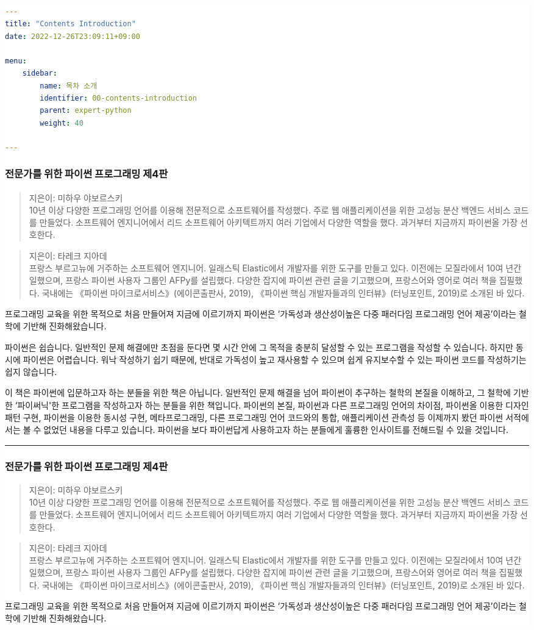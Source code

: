 ```yaml
---
title: "Contents Introduction"
date: 2022-12-26T23:09:11+09:00

menu:
    sidebar:
        name: 목차 소개
        identifier: 00-contents-introduction
        parent: expert-python
        weight: 40

---
```


### 전문가를 위한 파이썬 프로그래밍 제4판

> 지은이: 미하우 야보르스키  
10년 이상 다양한 프로그래밍 언어를 이용해 전문적으로 소프트웨어를 작성했다. 주로 웹 애플리케이션을 위한 고성능 분산 백엔드 서비스 코드를 만들었다. 소프트웨어 엔지니어에서 리드 소프트웨어 아키텍트까지 여러 기업에서 다양한 역할을 했다. 과거부터 지금까지 파이썬올 가장 선호한다.
>

> 지은이: 타레크 지아데  
프랑스 부르고뉴에 거주하는 소프트웨어 엔지니어. 일래스틱 Elastic에서 개발자를 위한 도구를 만들고 있다. 이전에는 모질라에서 10여 년간 일했으며, 프랑스 파이썬 사용자 그룹인 AFPy를 설립했다. 다양한 잡지에 파이썬 관련 글을 기고했으며, 프랑스어와 영어로 여러 책을 집필했다. 국내에는 《파이썬 마이크로서비스》(에이콘출판사, 2019), 《파이썬 핵심 개발자들과의 인터뷰》(터닝포인트, 2019)로 소개된 바 있다.
>

프로그래밍 교육을 위한 목적으로 처음 만들어져 지금에 이르기까지 파이썬은 ‘가독성과 생산성이높은 다중 패러다임 프로그래밍 언어 제공’이라는 철학에 기반해 진화해왔습니다.

파이썬은 쉽습니다. 일반적인 문제 해결에만 초점을 둔다면 몇 시간 안에 그 목적을 충분히 달성할 수 있는 프로그램을 작성할 수 있습니다. 하지만 동시에 파이썬은 어렵습니다. 워낙 작성하기 쉽기 때문에, 반대로 가독성이 높고 재사용할 수 있으며 쉽게 유지보수할 수 있는 파이썬 코드를 작성하기는 쉽지 않습니다.

이 책은 파이썬에 입문하고자 하는 분들을 위한 책은 아닙니다. 일반적인 문제 해결을 넘어 파이썬이 추구하는 철학의 본질을 이해하고, 그 철학에 기반한 ‘파이써닉'한 프로그램을 작성하고자 하는 분들을 위한 책입니다. 파이썬의 본질, 파이썬과 다른 프로그래밍 언어의 차이점, 파이썬올 이용한 디자인 패턴 구현, 파이썬을 이용한 동시성 구현, 메타프로그래밍, 다른 프로그래밍 언어 코드와의 통합, 애플리케이션 관측성 등 이제까지 봤던 파이썬 서적에서는 볼 수 없었던 내용을 다루고 있습니다. 파이썬을 보다 파이썬답게 사용하고자 하는 분들에게 훌륭한 인사이트를 전해드릴 수 있을 것입니다.

---

### 전문가를 위한 파이썬 프로그래밍 제4판

> 지은이: 미하우 야보르스키  
10년 이상 다양한 프로그래밍 언어를 이용해 전문적으로 소프트웨어를 작성했다. 주로 웹 애플리케이션을 위한 고성능 분산 백엔드 서비스 코드를 만들었다. 소프트웨어 엔지니어에서 리드 소프트웨어 아키텍트까지 여러 기업에서 다양한 역할을 했다. 과거부터 지금까지 파이썬올 가장 선호한다.
>

> 지은이: 타레크 지아데  
프랑스 부르고뉴에 거주하는 소프트웨어 엔지니어. 일래스틱 Elastic에서 개발자를 위한 도구를 만들고 있다. 이전에는 모질라에서 10여 년간 일했으며, 프랑스 파이썬 사용자 그룹인 AFPy를 설립했다. 다양한 잡지에 파이썬 관련 글을 기고했으며, 프랑스어와 영어로 여러 책을 집필했다. 국내에는 《파이썬 마이크로서비스》(에이콘출판사, 2019), 《파이썬 핵심 개발자들과의 인터뷰》(터닝포인트, 2019)로 소개된 바 있다.
>

프로그래밍 교육을 위한 목적으로 처음 만들어져 지금에 이르기까지 파이썬은 ‘가독성과 생산성이높은 다중 패러다임 프로그래밍 언어 제공’이라는 철학에 기반해 진화해왔습니다.
